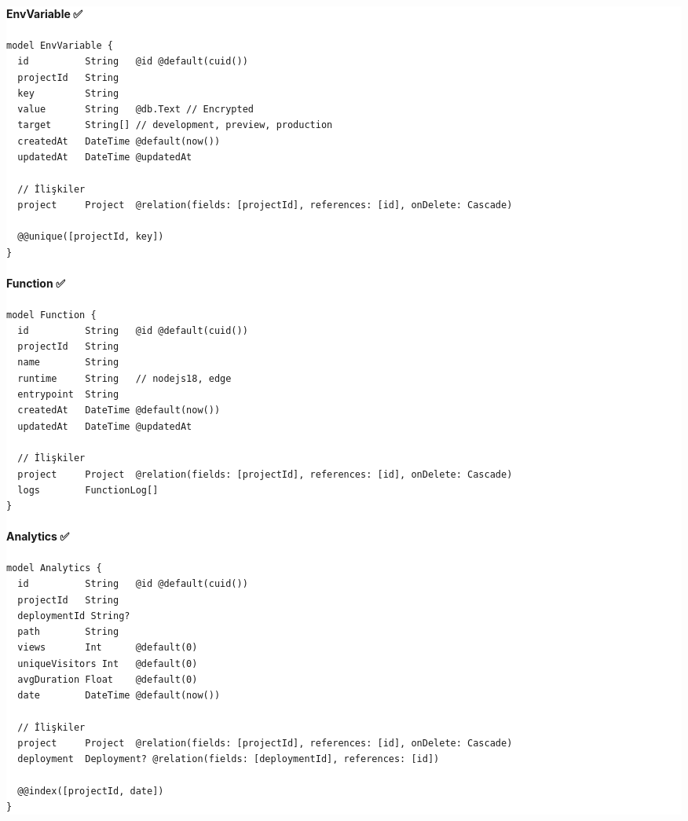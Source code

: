 ```prisma
```

#### EnvVariable ✅
```prisma
model EnvVariable {
  id          String   @id @default(cuid())
  projectId   String
  key         String
  value       String   @db.Text // Encrypted
  target      String[] // development, preview, production
  createdAt   DateTime @default(now())
  updatedAt   DateTime @updatedAt
  
  // İlişkiler
  project     Project  @relation(fields: [projectId], references: [id], onDelete: Cascade)
  
  @@unique([projectId, key])
}
```

#### Function ✅
```prisma
model Function {
  id          String   @id @default(cuid())
  projectId   String
  name        String
  runtime     String   // nodejs18, edge
  entrypoint  String
  createdAt   DateTime @default(now())
  updatedAt   DateTime @updatedAt
  
  // İlişkiler
  project     Project  @relation(fields: [projectId], references: [id], onDelete: Cascade)
  logs        FunctionLog[]
}
```

#### Analytics ✅
```prisma
model Analytics {
  id          String   @id @default(cuid())
  projectId   String
  deploymentId String?
  path        String
  views       Int      @default(0)
  uniqueVisitors Int   @default(0)
  avgDuration Float    @default(0)
  date        DateTime @default(now())
  
  // İlişkiler
  project     Project  @relation(fields: [projectId], references: [id], onDelete: Cascade)
  deployment  Deployment? @relation(fields: [deploymentId], references: [id])
  
  @@index([projectId, date])
}
```
